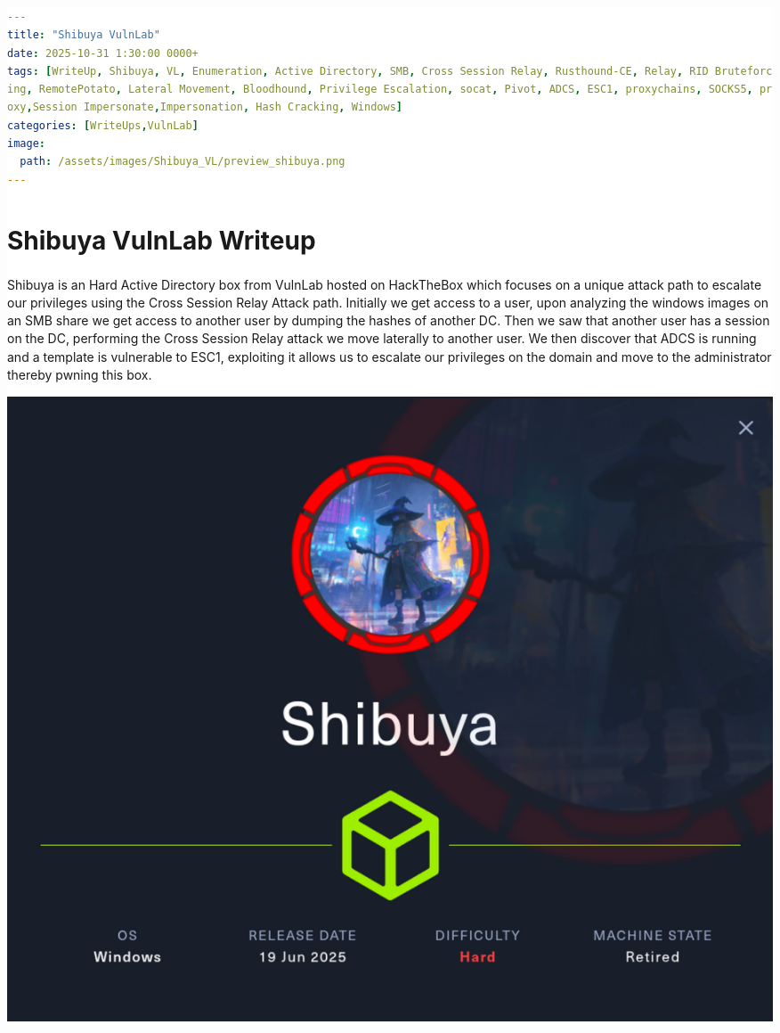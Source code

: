 ```yaml
---
title: "Shibuya VulnLab" 
date: 2025-10-31 1:30:00 0000+
tags: [WriteUp, Shibuya, VL, Enumeration, Active Directory, SMB, Cross Session Relay, Rusthound-CE, Relay, RID Bruteforcing, RemotePotato, Lateral Movement, Bloodhound, Privilege Escalation, socat, Pivot, ADCS, ESC1, proxychains, SOCKS5, proxy,Session Impersonate,Impersonation, Hash Cracking, Windows]
categories: [WriteUps,VulnLab]
image:
  path: /assets/images/Shibuya_VL/preview_shibuya.png
---
```

# Shibuya VulnLab Writeup

Shibuya is an Hard Active Directory box from VulnLab hosted on HackTheBox which focuses on a unique attack path to escalate our privileges using the Cross Session Relay Attack path. Initially we get access to a user, upon analyzing the windows images on an SMB share we get access to another user by dumping the hashes of another DC. Then we saw that another user has a session on the DC, performing the Cross Session Relay attack we move laterally to another user. We then discover that ADCS is running and a template is vulnerable to ESC1, exploiting it allows us to escalate our privileges on the domain and move to the administrator thereby pwning this box.

![image.png](/assets/images/Shibuya_VL/image.png)
